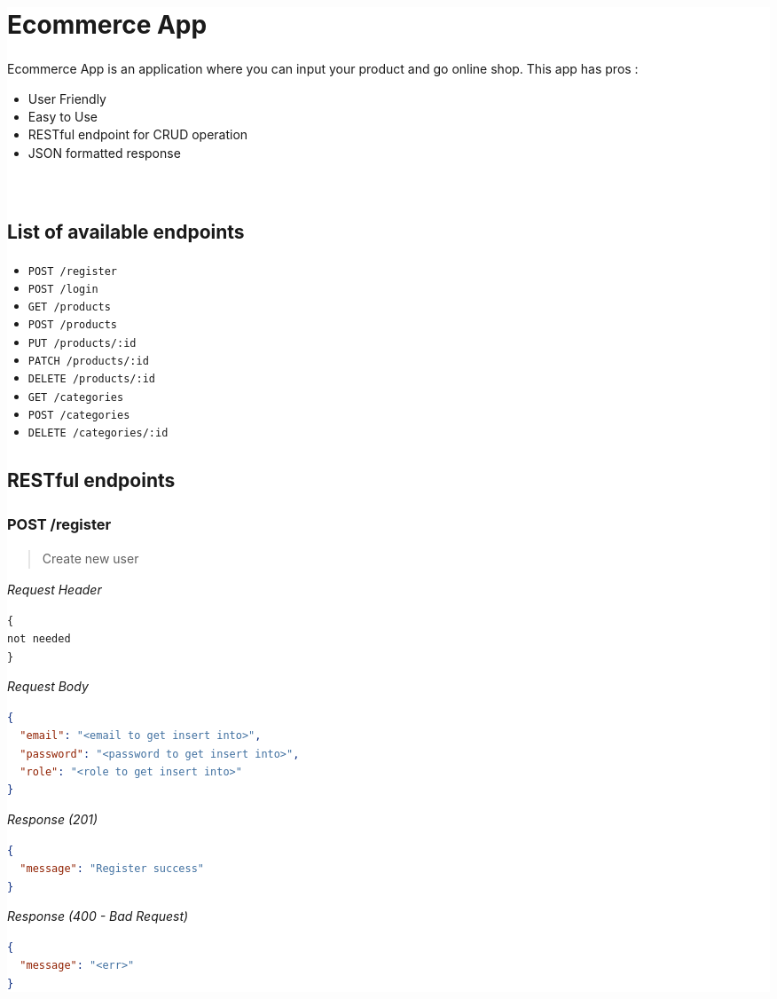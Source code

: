 # Ecommerce App
Ecommerce App is an application where you can input your product and go online shop. This app has pros : 
* User Friendly
* Easy to Use
* RESTful endpoint for CRUD operation
* JSON formatted response

&nbsp;

## List of available endpoints
- `POST /register`
- `POST /login`
- `GET /products`
- `POST /products`
- `PUT /products/:id`
- `PATCH /products/:id`
- `DELETE /products/:id`
- `GET /categories`
- `POST /categories`
- `DELETE /categories/:id`

## RESTful endpoints
### POST /register

> Create new user

_Request Header_
```
{
not needed
}
```

_Request Body_
```json
{
  "email": "<email to get insert into>",
  "password": "<password to get insert into>",
  "role": "<role to get insert into>"
}
```

_Response (201)_
```json
{
  "message": "Register success"
}
```

_Response (400 - Bad Request)_
```json
{
  "message": "<err>"
}
```
